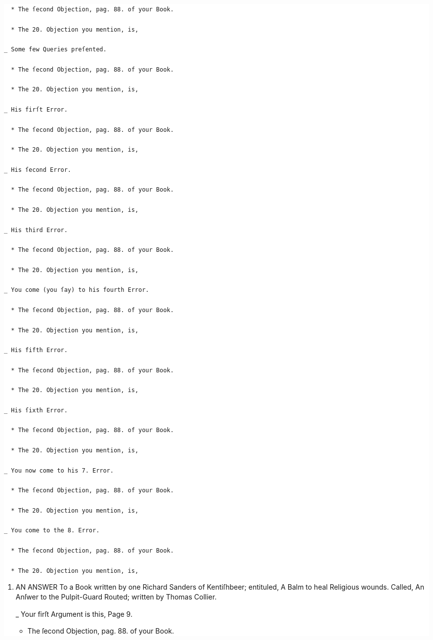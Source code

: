       * The ſecond Objection, pag. 88. of your Book.

      * The 20. Objection you mention, is,

    _ Some few Queries preſented.

      * The ſecond Objection, pag. 88. of your Book.

      * The 20. Objection you mention, is,

    _ His firſt Error.

      * The ſecond Objection, pag. 88. of your Book.

      * The 20. Objection you mention, is,

    _ His ſecond Error.

      * The ſecond Objection, pag. 88. of your Book.

      * The 20. Objection you mention, is,

    _ His third Error.

      * The ſecond Objection, pag. 88. of your Book.

      * The 20. Objection you mention, is,

    _ You come (you ſay) to his fourth Error.

      * The ſecond Objection, pag. 88. of your Book.

      * The 20. Objection you mention, is,

    _ His fifth Error.

      * The ſecond Objection, pag. 88. of your Book.

      * The 20. Objection you mention, is,

    _ His ſixth Error.

      * The ſecond Objection, pag. 88. of your Book.

      * The 20. Objection you mention, is,

    _ You now come to his 7. Error.

      * The ſecond Objection, pag. 88. of your Book.

      * The 20. Objection you mention, is,

    _ You come to the 8. Error.

      * The ſecond Objection, pag. 88. of your Book.

      * The 20. Objection you mention, is,

1. AN ANSWER To a Book written by one Richard Sanders of Kentiſhbeer; entituled, A Balm to heal Religious wounds. Called, An Anſwer to the Pulpit-Guard Routed; written by Thomas Collier.

    _ Your firſt Argument is this, Page 9.

      * The ſecond Objection, pag. 88. of your Book.
